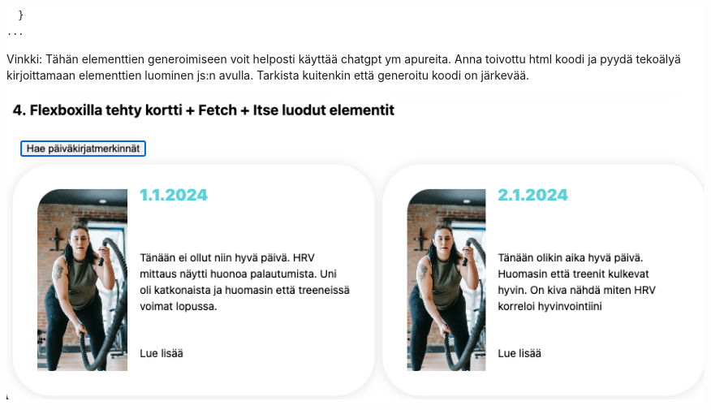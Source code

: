 ```http
  }
...
```

Vinkki: Tähän elementtien generoimiseen voit helposti käyttää chatgpt ym apureita. Anna toivottu html koodi ja pyydä tekoälyä kirjoittamaan elementtien luominen js:n avulla. Tarkista kuitenkin että generoitu koodi on järkevää.

![image](images/kaikki.png)
